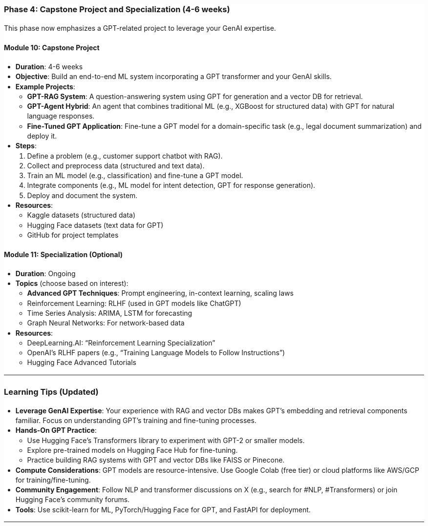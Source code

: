 
### Phase 4: Capstone Project and Specialization (4-6 weeks)
This phase now emphasizes a GPT-related project to leverage your GenAI expertise.

#### Module 10: Capstone Project
- **Duration**: 4-6 weeks
- **Objective**: Build an end-to-end ML system incorporating a GPT transformer and your GenAI skills.
- **Example Projects**:
  - **GPT-RAG System**: A question-answering system using GPT for generation and a vector DB for retrieval.
  - **GPT-Agent Hybrid**: An agent that combines traditional ML (e.g., XGBoost for structured data) with GPT for natural language responses.
  - **Fine-Tuned GPT Application**: Fine-tune a GPT model for a domain-specific task (e.g., legal document summarization) and deploy it.
- **Steps**:
  1. Define a problem (e.g., customer support chatbot with RAG).
  2. Collect and preprocess data (structured and text data).
  3. Train an ML model (e.g., classification) and fine-tune a GPT model.
  4. Integrate components (e.g., ML model for intent detection, GPT for response generation).
  5. Deploy and document the system.
- **Resources**:
  - Kaggle datasets (structured data)
  - Hugging Face datasets (text data for GPT)
  - GitHub for project templates

#### Module 11: Specialization (Optional)
- **Duration**: Ongoing
- **Topics** (choose based on interest):
  - **Advanced GPT Techniques**: Prompt engineering, in-context learning, scaling laws
  - Reinforcement Learning: RLHF (used in GPT models like ChatGPT)
  - Time Series Analysis: ARIMA, LSTM for forecasting
  - Graph Neural Networks: For network-based data
- **Resources**:
  - DeepLearning.AI: “Reinforcement Learning Specialization”
  - OpenAI’s RLHF papers (e.g., “Training Language Models to Follow Instructions”)
  - Hugging Face Advanced Tutorials

---

### Learning Tips (Updated)
- **Leverage GenAI Expertise**: Your experience with RAG and vector DBs makes GPT’s embedding and retrieval components familiar. Focus on understanding GPT’s training and fine-tuning processes.
- **Hands-On GPT Practice**:
  - Use Hugging Face’s Transformers library to experiment with GPT-2 or smaller models.
  - Explore pre-trained models on Hugging Face Hub for fine-tuning.
  - Practice building RAG systems with GPT and vector DBs like FAISS or Pinecone.
- **Compute Considerations**: GPT models are resource-intensive. Use Google Colab (free tier) or cloud platforms like AWS/GCP for training/fine-tuning.
- **Community Engagement**: Follow NLP and transformer discussions on X (e.g., search for #NLP, #Transformers) or join Hugging Face’s community forums.
- **Tools**: Use scikit-learn for ML, PyTorch/Hugging Face for GPT, and FastAPI for deployment.

---